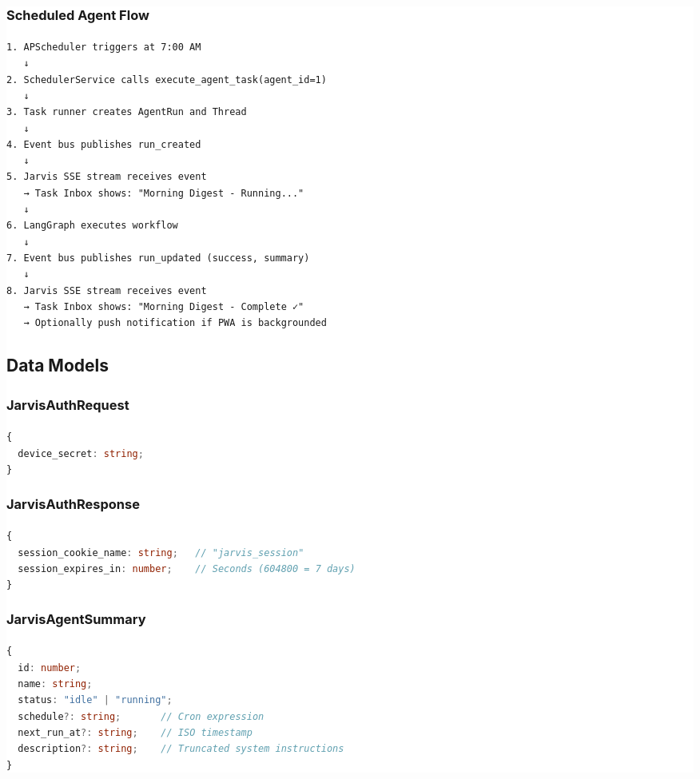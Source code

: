 ```
```

### Scheduled Agent Flow

```
1. APScheduler triggers at 7:00 AM
   ↓
2. SchedulerService calls execute_agent_task(agent_id=1)
   ↓
3. Task runner creates AgentRun and Thread
   ↓
4. Event bus publishes run_created
   ↓
5. Jarvis SSE stream receives event
   → Task Inbox shows: "Morning Digest - Running..."
   ↓
6. LangGraph executes workflow
   ↓
7. Event bus publishes run_updated (success, summary)
   ↓
8. Jarvis SSE stream receives event
   → Task Inbox shows: "Morning Digest - Complete ✓"
   → Optionally push notification if PWA is backgrounded
```

## Data Models

### JarvisAuthRequest
```typescript
{
  device_secret: string;
}
```

### JarvisAuthResponse
```typescript
{
  session_cookie_name: string;   // "jarvis_session"
  session_expires_in: number;    // Seconds (604800 = 7 days)
}
```

### JarvisAgentSummary
```typescript
{
  id: number;
  name: string;
  status: "idle" | "running";
  schedule?: string;       // Cron expression
  next_run_at?: string;    // ISO timestamp
  description?: string;    // Truncated system instructions
}
```
